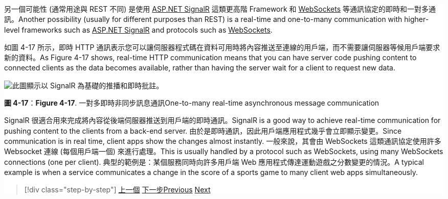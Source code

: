 <span data-ttu-id="b32be-211">另一個可能性 (通常用途與 REST 不同) 是使用 [ASP.NET SignalR](https://www.asp.net/signalr) 這類更高階 Framework 和 [WebSockets](https://en.wikipedia.org/wiki/WebSocket) 等通訊協定的即時和一對多通訊。</span><span class="sxs-lookup"><span data-stu-id="b32be-211">Another possibility (usually for different purposes than REST) is a real-time and one-to-many communication with higher-level frameworks such as [ASP.NET SignalR](https://www.asp.net/signalr) and protocols such as [WebSockets](https://en.wikipedia.org/wiki/WebSocket).</span></span>

<span data-ttu-id="b32be-212">如圖 4-17 所示，即時 HTTP 通訊表示您可以讓伺服器程式碼在資料可用時將內容推送至連線的用戶端，而不需要讓伺服器等候用戶端要求新的資料。</span><span class="sxs-lookup"><span data-stu-id="b32be-212">As Figure 4-17 shows, real-time HTTP communication means that you can have server code pushing content to connected clients as the data becomes available, rather than having the server wait for a client to request new data.</span></span>

![此圖顯示以 SignalR 為基礎的推播和即時批註。](./media/communication-in-microservice-architecture/one-to-many-communication.png)

<span data-ttu-id="b32be-214">**圖 4-17**：</span><span class="sxs-lookup"><span data-stu-id="b32be-214">**Figure 4-17**.</span></span> <span data-ttu-id="b32be-215">一對多即時非同步訊息通訊</span><span class="sxs-lookup"><span data-stu-id="b32be-215">One-to-many real-time asynchronous message communication</span></span>

<span data-ttu-id="b32be-216">SignalR 很適合用來完成將內容從後端伺服器推送到用戶端的即時通訊。</span><span class="sxs-lookup"><span data-stu-id="b32be-216">SignalR is a good way to achieve real-time communication for pushing content to the clients from a back-end server.</span></span> <span data-ttu-id="b32be-217">由於是即時通訊，因此用戶端應用程式幾乎會立即顯示變更。</span><span class="sxs-lookup"><span data-stu-id="b32be-217">Since communication is in real time, client apps show the changes almost instantly.</span></span> <span data-ttu-id="b32be-218">一般來說，其會由 WebSockets 這類通訊協定使用許多 Websocket 連線 (每個用戶端一個) 來進行處理。</span><span class="sxs-lookup"><span data-stu-id="b32be-218">This is usually handled by a protocol such as WebSockets, using many WebSockets connections (one per client).</span></span> <span data-ttu-id="b32be-219">典型的範例是：某個服務同時向許多用戶端 Web 應用程式傳達運動遊戲之分數變更的情況。</span><span class="sxs-lookup"><span data-stu-id="b32be-219">A typical example is when a service communicates a change in the score of a sports game to many client web apps simultaneously.</span></span>

>[!div class="step-by-step"]
><span data-ttu-id="b32be-220">[上一個](direct-client-to-microservice-communication-versus-the-api-gateway-pattern.md) 
>[下一步](asynchronous-message-based-communication.md)</span><span class="sxs-lookup"><span data-stu-id="b32be-220">[Previous](direct-client-to-microservice-communication-versus-the-api-gateway-pattern.md)
[Next](asynchronous-message-based-communication.md)</span></span>
